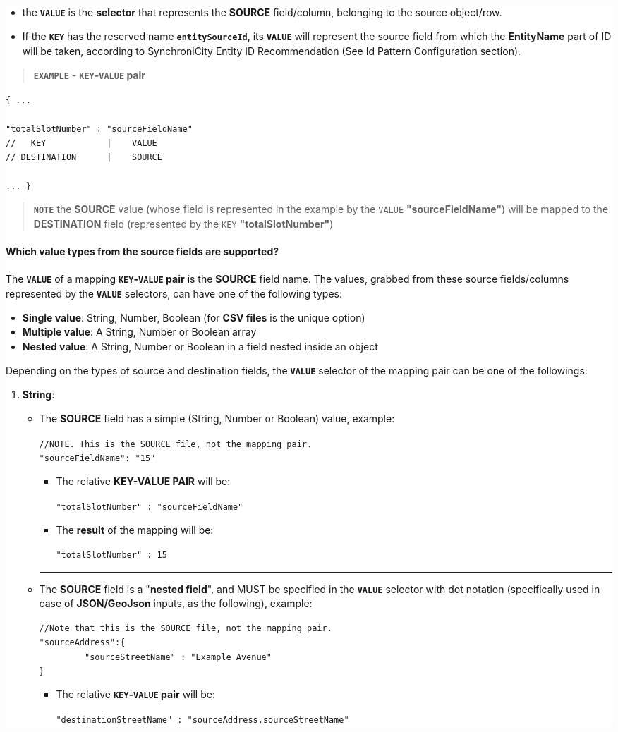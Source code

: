 - the **`VALUE`** is the **selector** that represents the **SOURCE** field/column, belonging to the source object/row.

- If the **`KEY`** has the reserved name **`entitySourceId`**, its **`VALUE`** will represent the source field from which the **EntityName** part of ID will be taken, according to SynchroniCity Entity ID Recommendation (See [Id Pattern Configuration](##conf-id) section).
  


> **`EXAMPLE`** - **`KEY`-`VALUE` pair** 
  ```
  { ...
  
  "totalSlotNumber" : "sourceFieldName"
//   KEY            |    VALUE 
// DESTINATION      |    SOURCE          

  ... }
  ```

> **`NOTE`** the **SOURCE** value (whose field is represented in the example by the `VALUE` **"sourceFieldName"**) will be mapped to the **DESTINATION** field (represented by the `KEY` **"totalSlotNumber"**)

#### Which value types from the source fields are supported?

The **`VALUE`** of a mapping  **`KEY`-`VALUE` pair** is the **SOURCE** field name. The values, grabbed from these source fields/columns represented by the **`VALUE`** selectors, can have one of the following types:
- **Single value**: String, Number, Boolean (for **CSV files** is the unique option)
- **Multiple value**: A String, Number or Boolean array
- **Nested value**: A String, Number or Boolean in a field nested inside an object

Depending on the types of source and destination fields, the **`VALUE`** selector of the mapping pair can be one of the followings:

1) **String**:  
   - The **SOURCE** field has a simple (String, Number or Boolean) value, example:
     ```
     //NOTE. This is the SOURCE file, not the mapping pair.
     "sourceFieldName": "15"
     ```
     - The relative **KEY-VALUE PAIR**  will be:
         ```
         "totalSlotNumber" : "sourceFieldName"
         ```
      - The **result** of the mapping will be:
         ```
         "totalSlotNumber" : 15
         ```
     ----------------------
     
   - The **SOURCE** field is a "**nested field**", and MUST be specified in the **`VALUE`** selector with dot notation (specifically used in case of **JSON/GeoJson** inputs, as the following), example:
      ```
      //Note that this is the SOURCE file, not the mapping pair.
      "sourceAddress":{
               "sourceStreetName" : "Example Avenue"
      }
      ```
      - The relative **`KEY`-`VALUE` pair**  will be:
        ```
        "destinationStreetName" : "sourceAddress.sourceStreetName"
        ```
       
